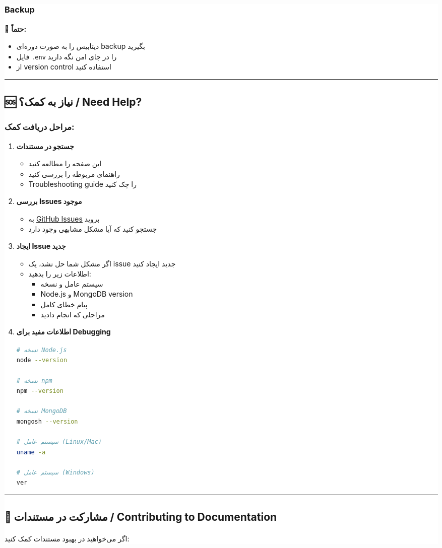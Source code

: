 ### Backup
💾 **حتماً:**
- دیتابیس را به صورت دوره‌ای backup بگیرید
- فایل `.env` را در جای امن نگه دارید
- از version control استفاده کنید

---

## 🆘 نیاز به کمک؟ / Need Help?

### مراحل دریافت کمک:

1. **جستجو در مستندات**
   - این صفحه را مطالعه کنید
   - راهنمای مربوطه را بررسی کنید
   - Troubleshooting guide را چک کنید

2. **بررسی Issues موجود**
   - به [GitHub Issues](https://github.com/omid559/aipms/issues) بروید
   - جستجو کنید که آیا مشکل مشابهی وجود دارد

3. **ایجاد Issue جدید**
   - اگر مشکل شما حل نشد، یک issue جدید ایجاد کنید
   - اطلاعات زیر را بدهید:
     - سیستم عامل و نسخه
     - Node.js و MongoDB version
     - پیام خطای کامل
     - مراحلی که انجام دادید

4. **اطلاعات مفید برای Debugging**
   ```bash
   # نسخه Node.js
   node --version

   # نسخه npm
   npm --version

   # نسخه MongoDB
   mongosh --version

   # سیستم عامل (Linux/Mac)
   uname -a

   # سیستم عامل (Windows)
   ver
   ```

---

## 📝 مشارکت در مستندات / Contributing to Documentation

اگر می‌خواهید در بهبود مستندات کمک کنید:
